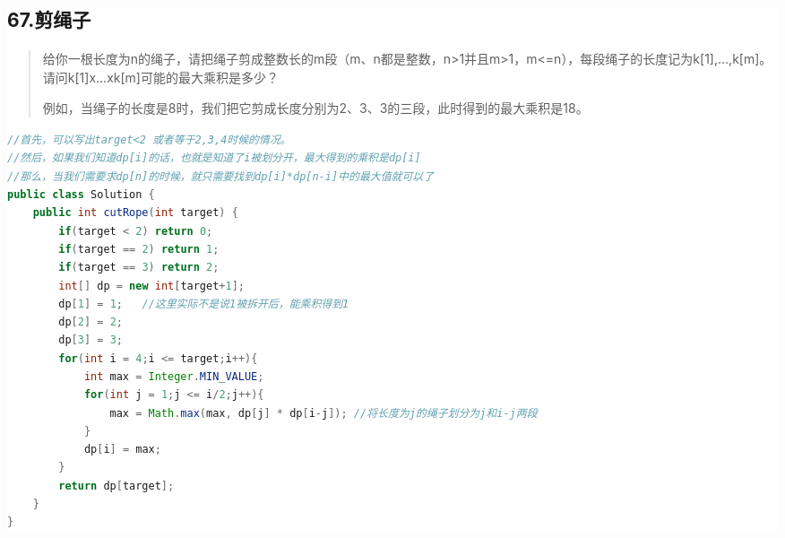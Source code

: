 ## 67.剪绳子

>给你一根长度为n的绳子，请把绳子剪成整数长的m段（m、n都是整数，n>1并且m>1，m<=n），每段绳子的长度记为k[1],...,k[m]。请问k[1]x...xk[m]可能的最大乘积是多少？
>
>例如，当绳子的长度是8时，我们把它剪成长度分别为2、3、3的三段，此时得到的最大乘积是18。

```java
//首先，可以写出target<2 或者等于2,3,4时候的情况。
//然后，如果我们知道dp[i]的话，也就是知道了i被划分开，最大得到的乘积是dp[i]
//那么，当我们需要求dp[n]的时候，就只需要找到dp[i]*dp[n-i]中的最大值就可以了
public class Solution {
    public int cutRope(int target) {
        if(target < 2) return 0;
        if(target == 2) return 1;
        if(target == 3) return 2;
        int[] dp = new int[target+1];
        dp[1] = 1;   //这里实际不是说1被拆开后，能乘积得到1
        dp[2] = 2;
        dp[3] = 3;
        for(int i = 4;i <= target;i++){
            int max = Integer.MIN_VALUE;
            for(int j = 1;j <= i/2;j++){
                max = Math.max(max, dp[j] * dp[i-j]); //将长度为j的绳子划分为j和i-j两段
            }
            dp[i] = max;
        }
        return dp[target];
    }
}
```

